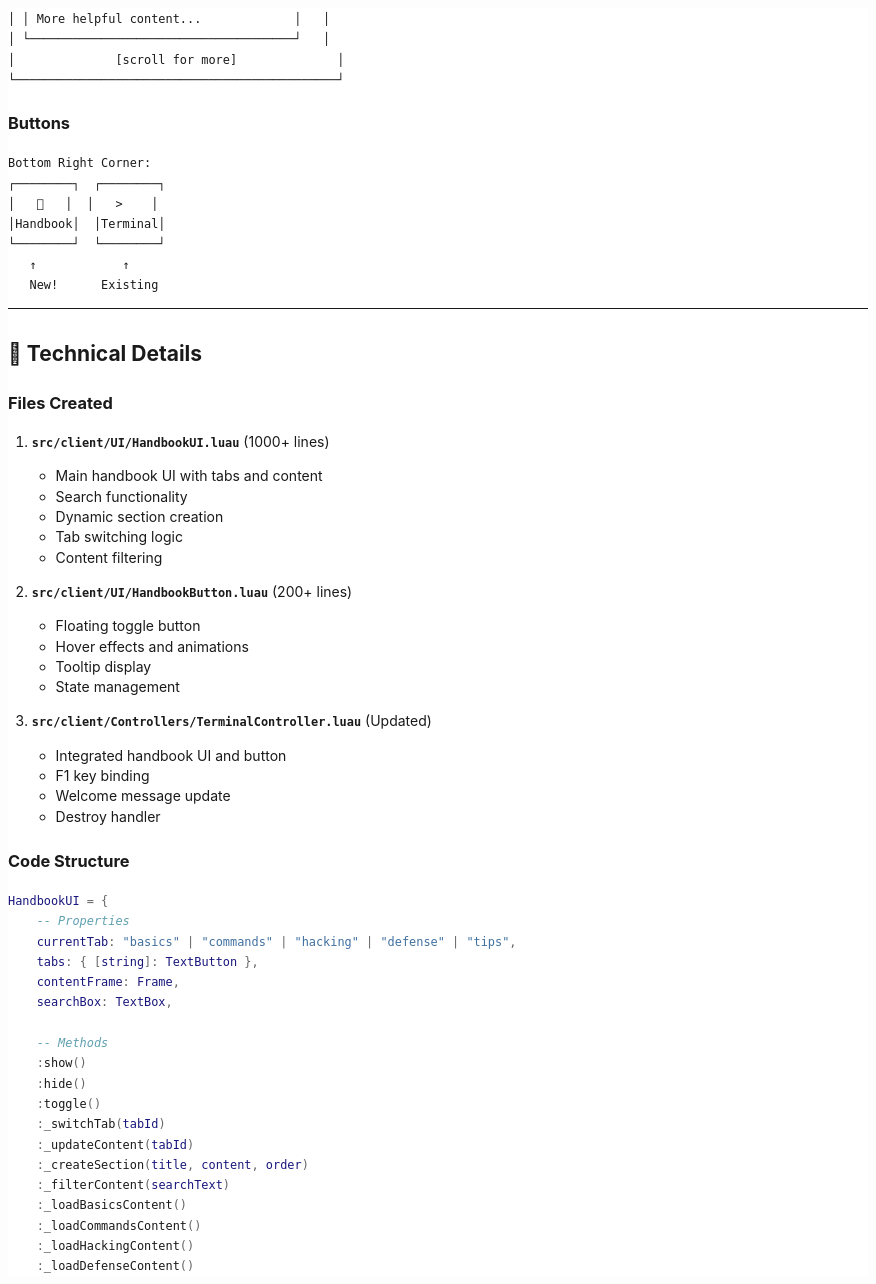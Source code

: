 ```
│ │ More helpful content...             │   │
│ └─────────────────────────────────────┘   │
│              [scroll for more]              │
└─────────────────────────────────────────────┘
```

### Buttons
```
Bottom Right Corner:
┌────────┐  ┌────────┐
│   📖   │  │   >    │
│Handbook│  │Terminal│
└────────┘  └────────┘
   ↑            ↑
   New!      Existing
```

---

## 🔧 Technical Details

### Files Created

1. **`src/client/UI/HandbookUI.luau`** (1000+ lines)
   - Main handbook UI with tabs and content
   - Search functionality
   - Dynamic section creation
   - Tab switching logic
   - Content filtering

2. **`src/client/UI/HandbookButton.luau`** (200+ lines)
   - Floating toggle button
   - Hover effects and animations
   - Tooltip display
   - State management

3. **`src/client/Controllers/TerminalController.luau`** (Updated)
   - Integrated handbook UI and button
   - F1 key binding
   - Welcome message update
   - Destroy handler

### Code Structure

```lua
HandbookUI = {
    -- Properties
    currentTab: "basics" | "commands" | "hacking" | "defense" | "tips",
    tabs: { [string]: TextButton },
    contentFrame: Frame,
    searchBox: TextBox,
    
    -- Methods
    :show()
    :hide()
    :toggle()
    :_switchTab(tabId)
    :_updateContent(tabId)
    :_createSection(title, content, order)
    :_filterContent(searchText)
    :_loadBasicsContent()
    :_loadCommandsContent()
    :_loadHackingContent()
    :_loadDefenseContent()
```